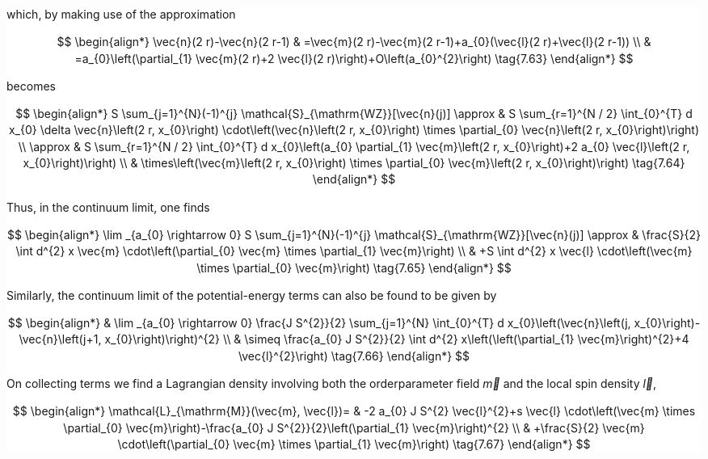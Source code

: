 which, by making use of the approximation

$$
\begin{align*}
\vec{n}(2 r)-\vec{n}(2 r-1) & =\vec{m}(2 r)-\vec{m}(2 r-1)+a_{0}(\vec{l}(2 r)+\vec{l}(2 r-1)) \\
& =a_{0}\left(\partial_{1} \vec{m}(2 r)+2 \vec{l}(2 r)\right)+O\left(a_{0}^{2}\right) \tag{7.63}
\end{align*}
$$

becomes

$$
\begin{align*}
S \sum_{j=1}^{N}(-1)^{j} \mathcal{S}_{\mathrm{WZ}}[\vec{n}(j)] \approx & S \sum_{r=1}^{N / 2} \int_{0}^{T} d x_{0} \delta \vec{n}\left(2 r, x_{0}\right) \cdot\left(\vec{n}\left(2 r, x_{0}\right) \times \partial_{0} \vec{n}\left(2 r, x_{0}\right)\right) \\
\approx & S \sum_{r=1}^{N / 2} \int_{0}^{T} d x_{0}\left(a_{0} \partial_{1} \vec{m}\left(2 r, x_{0}\right)+2 a_{0} \vec{l}\left(2 r, x_{0}\right)\right) \\
& \times\left(\vec{m}\left(2 r, x_{0}\right) \times \partial_{0} \vec{m}\left(2 r, x_{0}\right)\right) \tag{7.64}
\end{align*}
$$

Thus, in the continuum limit, one finds

$$
\begin{align*}
\lim _{a_{0} \rightarrow 0} S \sum_{j=1}^{N}(-1)^{j} \mathcal{S}_{\mathrm{WZ}}[\vec{n}(j)] \approx & \frac{S}{2} \int d^{2} x \vec{m} \cdot\left(\partial_{0} \vec{m} \times \partial_{1} \vec{m}\right) \\
& +S \int d^{2} x \vec{l} \cdot\left(\vec{m} \times \partial_{0} \vec{m}\right) \tag{7.65}
\end{align*}
$$

Similarly, the continuum limit of the potential-energy terms can also be found to be given by

$$
\begin{align*}
& \lim _{a_{0} \rightarrow 0} \frac{J S^{2}}{2} \sum_{j=1}^{N} \int_{0}^{T} d x_{0}\left(\vec{n}\left(j, x_{0}\right)-\vec{n}\left(j+1, x_{0}\right)\right)^{2} \\
& \simeq \frac{a_{0} J S^{2}}{2} \int d^{2} x\left(\left(\partial_{1} \vec{m}\right)^{2}+4 \vec{l}^{2}\right) \tag{7.66}
\end{align*}
$$

On collecting terms we find a Lagrangian density involving both the orderparameter field $\vec{m}$ and the local spin density $\vec{l}$,

$$
\begin{align*}
\mathcal{L}_{\mathrm{M}}(\vec{m}, \vec{l})= & -2 a_{0} J S^{2} \vec{l}^{2}+s \vec{l} \cdot\left(\vec{m} \times \partial_{0} \vec{m}\right)-\frac{a_{0} J S^{2}}{2}\left(\partial_{1} \vec{m}\right)^{2} \\
& +\frac{S}{2} \vec{m} \cdot\left(\partial_{0} \vec{m} \times \partial_{1} \vec{m}\right) \tag{7.67}
\end{align*}
$$
